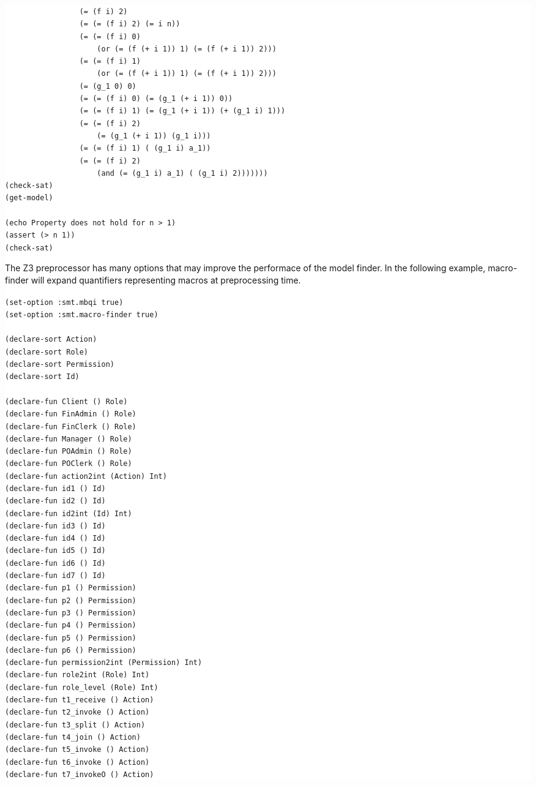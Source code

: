 ```z3
                 (= (f i) 2)
                 (= (= (f i) 2) (= i n))
                 (= (= (f i) 0)
                     (or (= (f (+ i 1)) 1) (= (f (+ i 1)) 2)))
                 (= (= (f i) 1)
                     (or (= (f (+ i 1)) 1) (= (f (+ i 1)) 2)))
                 (= (g_1 0) 0)
                 (= (= (f i) 0) (= (g_1 (+ i 1)) 0))
                 (= (= (f i) 1) (= (g_1 (+ i 1)) (+ (g_1 i) 1)))
                 (= (= (f i) 2)
                     (= (g_1 (+ i 1)) (g_1 i)))
                 (= (= (f i) 1) ( (g_1 i) a_1))
                 (= (= (f i) 2) 
                     (and (= (g_1 i) a_1) ( (g_1 i) 2)))))))
(check-sat)
(get-model)

(echo Property does not hold for n > 1)
(assert (> n 1))
(check-sat)
```
The Z3 preprocessor has many options that may improve the performace of the model finder. In the following example, macro-finder will expand quantifiers representing macros at preprocessing time.
```z3
(set-option :smt.mbqi true)
(set-option :smt.macro-finder true)

(declare-sort Action)
(declare-sort Role)
(declare-sort Permission)
(declare-sort Id)

(declare-fun Client () Role)  
(declare-fun FinAdmin () Role)
(declare-fun FinClerk () Role)
(declare-fun Manager () Role)
(declare-fun POAdmin () Role)
(declare-fun POClerk () Role)
(declare-fun action2int (Action) Int)
(declare-fun id1 () Id)
(declare-fun id2 () Id)
(declare-fun id2int (Id) Int)
(declare-fun id3 () Id)
(declare-fun id4 () Id)
(declare-fun id5 () Id)
(declare-fun id6 () Id)
(declare-fun id7 () Id)
(declare-fun p1 () Permission)
(declare-fun p2 () Permission)
(declare-fun p3 () Permission)
(declare-fun p4 () Permission)
(declare-fun p5 () Permission)
(declare-fun p6 () Permission)
(declare-fun permission2int (Permission) Int)
(declare-fun role2int (Role) Int)
(declare-fun role_level (Role) Int)
(declare-fun t1_receive () Action)
(declare-fun t2_invoke () Action)
(declare-fun t3_split () Action)
(declare-fun t4_join () Action)
(declare-fun t5_invoke () Action)
(declare-fun t6_invoke () Action)
(declare-fun t7_invokeO () Action)
```